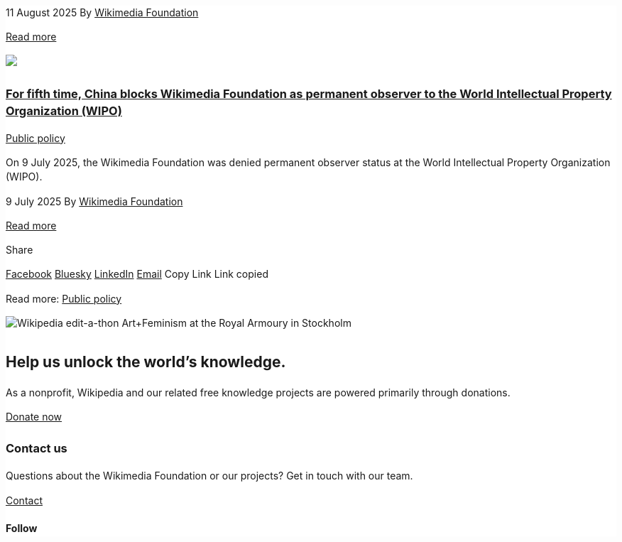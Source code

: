 11 August 2025 By [Wikimedia Foundation](https://wikimediafoundation.org/news/author/wikimedia-foundation/ "Posts by Wikimedia Foundation")

[Read more](https://wikimediafoundation.org/news/2025/08/11/wikimedia-foundation-challenges-uk-online-safety-act-regulations/)

[![](https://wikimediafoundation.org/wp-content/uploads/2025/07/1024px-069_United_Nations_Geneva_World_Intellectual_Property_Organization_WIPO_-_Creative_Commons-1.jpg?w=800&h=600&crop=1)](https://wikimediafoundation.org/news/2025/07/09/china-block-wikimedia-wipo/)

### [For fifth time, China blocks Wikimedia Foundation as permanent observer to the World Intellectual Property Organization (WIPO)](https://wikimediafoundation.org/news/2025/07/09/china-block-wikimedia-wipo/)

[Public policy](https://wikimediafoundation.org/news/category/public-policy/)

On 9 July 2025, the Wikimedia Foundation was denied permanent observer status at the World Intellectual Property Organization (WIPO).

9 July 2025 By [Wikimedia Foundation](https://wikimediafoundation.org/news/author/wikimedia-foundation/ "Posts by Wikimedia Foundation")

[Read more](https://wikimediafoundation.org/news/2025/07/09/china-block-wikimedia-wipo/)

Share

[Facebook](http://www.facebook.com/sharer/sharer.php?s=100&p%5Burl%5D=https://wikimediafoundation.org/news/2025/08/11/wikimedia-foundation-challenges-uk-online-safety-act-regulations/&&p%5Btitle%5D=) [Bluesky](https://bsky.app/intent/compose?text=https://wikimediafoundation.org/news/2025/08/11/wikimedia-foundation-challenges-uk-online-safety-act-regulations/) [LinkedIn](https://www.linkedin.com/shareArticle?mini=true&url=https://wikimediafoundation.org/news/2025/08/11/wikimedia-foundation-challenges-uk-online-safety-act-regulations/&title=) [Email](mailto:?subject=Wikimedia%20Foundation%20Challenges%20UK%20Online%20Safety%20Act%20Regulations&body=https://wikimediafoundation.org/news/2025/08/11/wikimedia-foundation-challenges-uk-online-safety-act-regulations/) Copy Link Link copied

Read more: [Public policy](https://wikimediafoundation.org/news/category/public-policy/)

![Wikipedia edit-a-thon Art+Feminism at the Royal Armoury in Stockholm](https://wikimediafoundation.org/wp-content/uploads/2018/06/ArtAndFeminism_2017_Livrustkammaren_06-e1533254907593.jpg?w=1024)

## Help us unlock the world’s knowledge.

As a nonprofit, Wikipedia and our related free knowledge projects are powered primarily through donations.

[Donate now](https://donate.wikimedia.org/?wmf_medium=wmfSite&wmf_campaign=spotlight&uselang=en&wmf_source=10)

### Contact us

Questions about the Wikimedia Foundation or our projects? Get in touch with our team.

[Contact](https://wikimediafoundation.org/about/contact/)

#### Follow
